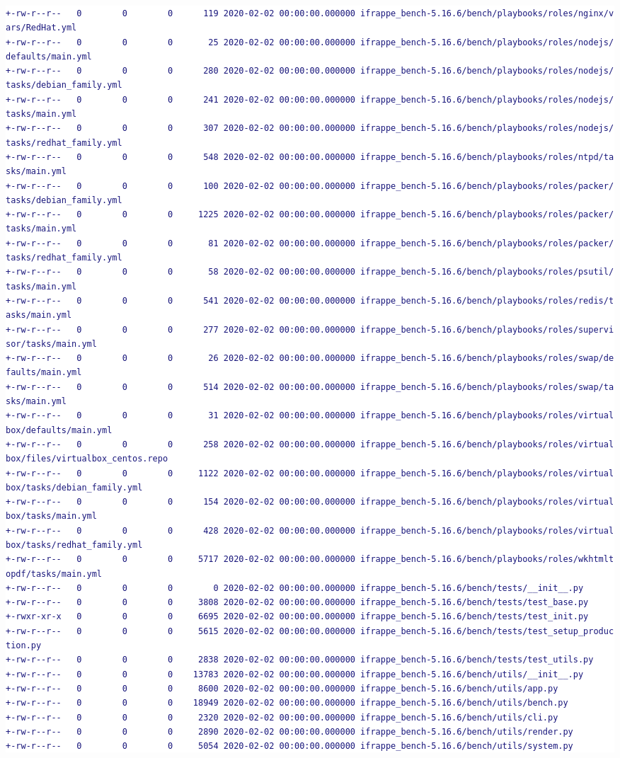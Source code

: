 ```diff
+-rw-r--r--   0        0        0      119 2020-02-02 00:00:00.000000 ifrappe_bench-5.16.6/bench/playbooks/roles/nginx/vars/RedHat.yml
+-rw-r--r--   0        0        0       25 2020-02-02 00:00:00.000000 ifrappe_bench-5.16.6/bench/playbooks/roles/nodejs/defaults/main.yml
+-rw-r--r--   0        0        0      280 2020-02-02 00:00:00.000000 ifrappe_bench-5.16.6/bench/playbooks/roles/nodejs/tasks/debian_family.yml
+-rw-r--r--   0        0        0      241 2020-02-02 00:00:00.000000 ifrappe_bench-5.16.6/bench/playbooks/roles/nodejs/tasks/main.yml
+-rw-r--r--   0        0        0      307 2020-02-02 00:00:00.000000 ifrappe_bench-5.16.6/bench/playbooks/roles/nodejs/tasks/redhat_family.yml
+-rw-r--r--   0        0        0      548 2020-02-02 00:00:00.000000 ifrappe_bench-5.16.6/bench/playbooks/roles/ntpd/tasks/main.yml
+-rw-r--r--   0        0        0      100 2020-02-02 00:00:00.000000 ifrappe_bench-5.16.6/bench/playbooks/roles/packer/tasks/debian_family.yml
+-rw-r--r--   0        0        0     1225 2020-02-02 00:00:00.000000 ifrappe_bench-5.16.6/bench/playbooks/roles/packer/tasks/main.yml
+-rw-r--r--   0        0        0       81 2020-02-02 00:00:00.000000 ifrappe_bench-5.16.6/bench/playbooks/roles/packer/tasks/redhat_family.yml
+-rw-r--r--   0        0        0       58 2020-02-02 00:00:00.000000 ifrappe_bench-5.16.6/bench/playbooks/roles/psutil/tasks/main.yml
+-rw-r--r--   0        0        0      541 2020-02-02 00:00:00.000000 ifrappe_bench-5.16.6/bench/playbooks/roles/redis/tasks/main.yml
+-rw-r--r--   0        0        0      277 2020-02-02 00:00:00.000000 ifrappe_bench-5.16.6/bench/playbooks/roles/supervisor/tasks/main.yml
+-rw-r--r--   0        0        0       26 2020-02-02 00:00:00.000000 ifrappe_bench-5.16.6/bench/playbooks/roles/swap/defaults/main.yml
+-rw-r--r--   0        0        0      514 2020-02-02 00:00:00.000000 ifrappe_bench-5.16.6/bench/playbooks/roles/swap/tasks/main.yml
+-rw-r--r--   0        0        0       31 2020-02-02 00:00:00.000000 ifrappe_bench-5.16.6/bench/playbooks/roles/virtualbox/defaults/main.yml
+-rw-r--r--   0        0        0      258 2020-02-02 00:00:00.000000 ifrappe_bench-5.16.6/bench/playbooks/roles/virtualbox/files/virtualbox_centos.repo
+-rw-r--r--   0        0        0     1122 2020-02-02 00:00:00.000000 ifrappe_bench-5.16.6/bench/playbooks/roles/virtualbox/tasks/debian_family.yml
+-rw-r--r--   0        0        0      154 2020-02-02 00:00:00.000000 ifrappe_bench-5.16.6/bench/playbooks/roles/virtualbox/tasks/main.yml
+-rw-r--r--   0        0        0      428 2020-02-02 00:00:00.000000 ifrappe_bench-5.16.6/bench/playbooks/roles/virtualbox/tasks/redhat_family.yml
+-rw-r--r--   0        0        0     5717 2020-02-02 00:00:00.000000 ifrappe_bench-5.16.6/bench/playbooks/roles/wkhtmltopdf/tasks/main.yml
+-rw-r--r--   0        0        0        0 2020-02-02 00:00:00.000000 ifrappe_bench-5.16.6/bench/tests/__init__.py
+-rw-r--r--   0        0        0     3808 2020-02-02 00:00:00.000000 ifrappe_bench-5.16.6/bench/tests/test_base.py
+-rwxr-xr-x   0        0        0     6695 2020-02-02 00:00:00.000000 ifrappe_bench-5.16.6/bench/tests/test_init.py
+-rw-r--r--   0        0        0     5615 2020-02-02 00:00:00.000000 ifrappe_bench-5.16.6/bench/tests/test_setup_production.py
+-rw-r--r--   0        0        0     2838 2020-02-02 00:00:00.000000 ifrappe_bench-5.16.6/bench/tests/test_utils.py
+-rw-r--r--   0        0        0    13783 2020-02-02 00:00:00.000000 ifrappe_bench-5.16.6/bench/utils/__init__.py
+-rw-r--r--   0        0        0     8600 2020-02-02 00:00:00.000000 ifrappe_bench-5.16.6/bench/utils/app.py
+-rw-r--r--   0        0        0    18949 2020-02-02 00:00:00.000000 ifrappe_bench-5.16.6/bench/utils/bench.py
+-rw-r--r--   0        0        0     2320 2020-02-02 00:00:00.000000 ifrappe_bench-5.16.6/bench/utils/cli.py
+-rw-r--r--   0        0        0     2890 2020-02-02 00:00:00.000000 ifrappe_bench-5.16.6/bench/utils/render.py
+-rw-r--r--   0        0        0     5054 2020-02-02 00:00:00.000000 ifrappe_bench-5.16.6/bench/utils/system.py
```